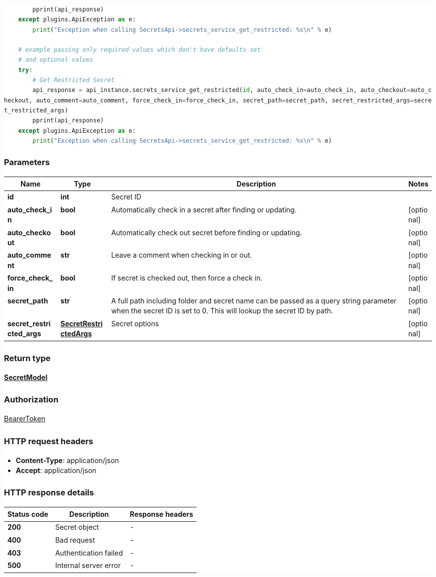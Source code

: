 ```python
        pprint(api_response)
    except plugins.ApiException as e:
        print("Exception when calling SecretsApi->secrets_service_get_restricted: %s\n" % e)

    # example passing only required values which don't have defaults set
    # and optional values
    try:
        # Get Restricted Secret
        api_response = api_instance.secrets_service_get_restricted(id, auto_check_in=auto_check_in, auto_checkout=auto_checkout, auto_comment=auto_comment, force_check_in=force_check_in, secret_path=secret_path, secret_restricted_args=secret_restricted_args)
        pprint(api_response)
    except plugins.ApiException as e:
        print("Exception when calling SecretsApi->secrets_service_get_restricted: %s\n" % e)
```


### Parameters

Name | Type | Description  | Notes
------------- | ------------- | ------------- | -------------
 **id** | **int**| Secret ID |
 **auto_check_in** | **bool**| Automatically check in a secret after finding or updating. | [optional]
 **auto_checkout** | **bool**| Automatically check out secret before finding or updating. | [optional]
 **auto_comment** | **str**| Leave a comment when checking in or out. | [optional]
 **force_check_in** | **bool**| If secret is checked out, then force a check in. | [optional]
 **secret_path** | **str**| A full path including folder and secret name can be passed as a query string parameter when the secret ID is set to 0.  This will lookup the secret ID by path. | [optional]
 **secret_restricted_args** | [**SecretRestrictedArgs**](SecretRestrictedArgs.md)| Secret options | [optional]

### Return type

[**SecretModel**](SecretModel.md)

### Authorization

[BearerToken](../README.md#BearerToken)

### HTTP request headers

 - **Content-Type**: application/json
 - **Accept**: application/json


### HTTP response details

| Status code | Description | Response headers |
|-------------|-------------|------------------|
**200** | Secret object |  -  |
**400** | Bad request |  -  |
**403** | Authentication failed |  -  |
**500** | Internal server error |  -  |
